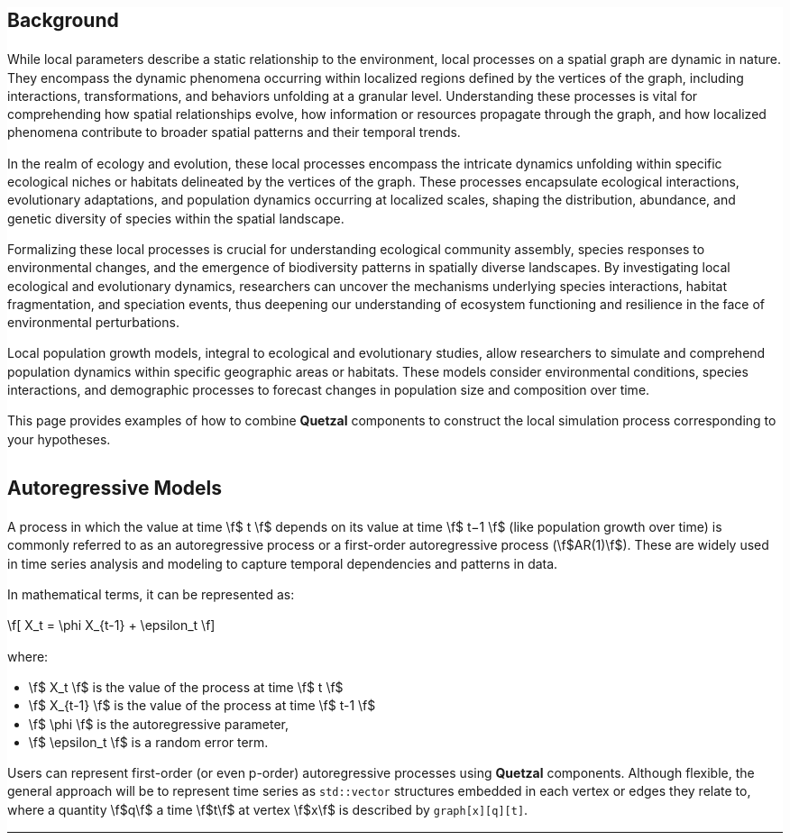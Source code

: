 ## Background 

While local parameters describe a static relationship to the environment, local processes on a spatial graph are dynamic in nature. They encompass the dynamic phenomena occurring within localized regions defined by the vertices of the graph, including interactions, transformations, and behaviors unfolding at a granular level. Understanding these processes is vital for comprehending how spatial relationships evolve, how information or resources propagate through the graph, and how localized phenomena contribute to broader spatial patterns and their temporal trends.

In the realm of ecology and evolution, these local processes encompass the intricate dynamics unfolding within specific ecological niches or habitats delineated by the vertices of the graph. These processes encapsulate ecological interactions, evolutionary adaptations, and population dynamics occurring at localized scales, shaping the distribution, abundance, and genetic diversity of species within the spatial landscape.

Formalizing these local processes is crucial for understanding ecological community assembly, species responses to environmental changes, and the emergence of biodiversity patterns in spatially diverse landscapes. By investigating local ecological and evolutionary dynamics, researchers can uncover the mechanisms underlying species interactions, habitat fragmentation, and speciation events, thus deepening our understanding of ecosystem functioning and resilience in the face of environmental perturbations. 

Local population growth models, integral to ecological and evolutionary studies, allow researchers to simulate and comprehend population dynamics within specific geographic areas or habitats. These models consider environmental conditions, species interactions, and demographic processes to forecast changes in population size and composition over time.

This page provides examples of how to combine **Quetzal** components to construct the local simulation process corresponding to your hypotheses.

## Autoregressive Models

A process in which the value at time \f$ t \f$ depends on its value at time \f$ t−1 \f$ (like population growth over time)
is commonly referred to as an autoregressive process or a first-order autoregressive process (\f$AR(1)\f$). 
These are widely used in time series analysis and modeling to capture temporal dependencies and patterns in data.

In mathematical terms, it can be represented as:

\f[
  X_t =​ \phi X_{t-1} + \epsilon_t
\f]

where:

- \f$ X_t \f$  is the value of the process at time \f$ t \f$
- \f$ X_{t-1} \f$  is the value of the process at time \f$ t-1 \f$
- \f$ \phi \f$ is the autoregressive parameter,
- \f$ \epsilon_t \f$ is a random error term.

Users can represent first-order (or even p-order) autoregressive processes using **Quetzal** components. Although flexible, the general approach will be to represent time series as `std::vector` structures embedded in each vertex or edges they relate to, where a quantity \f$q\f$ a time \f$t\f$ at vertex \f$x\f$ is described by `graph[x][q][t]`.

---

[//]: # (----------------------------------------------------------------------)
[//]: # (----------------------------------------------------------------------)
[//]: # (----------------------------------------------------------------------)
[//]: # (----------------------------------------------------------------------)
[//]: # (----------------------------------------------------------------------)
[//]: # (----------------------------------------------------------------------)
[//]: # (----------------------------------------------------------------------)
[//]: # (----------------------------------------------------------------------)
[//]: # (----------------------------------------------------------------------)
[//]: # (----------------------------------------------------------------------)
[//]: # (----------------------------------------------------------------------)
[//]: # (----------------------------------------------------------------------)
[//]: # (----------------------------------------------------------------------)
[//]: # (----------------------------------------------------------------------)
[//]: # (----------------------------------------------------------------------)
[//]: # (----------------------------------------------------------------------)
[//]: # (----------------------------------------------------------------------)
